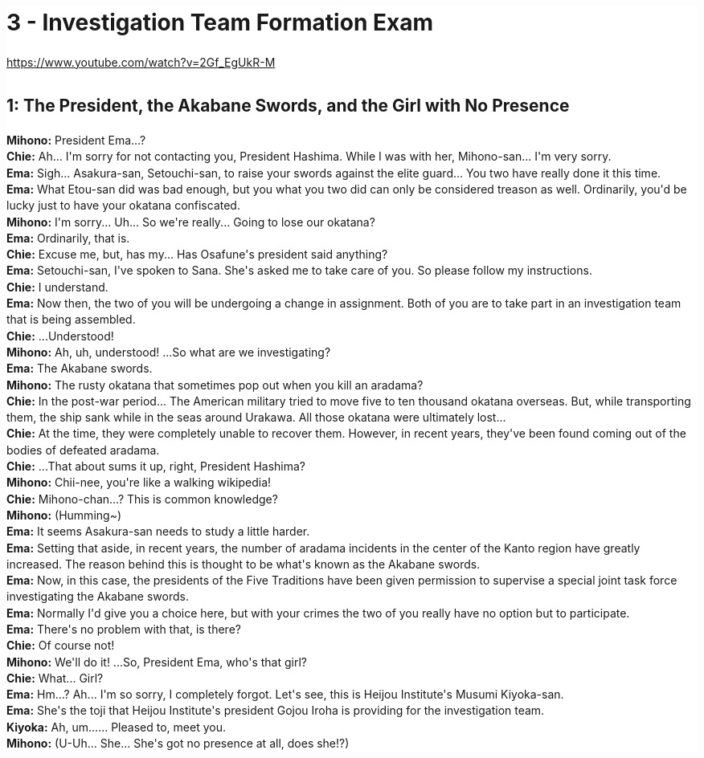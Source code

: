 
3 - Investigation Team Formation Exam
=====================================
https://www.youtube.com/watch?v=2Gf_EgUkR-M

  

## 1: The President, the Akabane Swords, and the Girl with No Presence
**Mihono:** President Ema...?  
**Chie:** Ah... I'm sorry for not contacting you, President Hashima. While I was with her, Mihono-san... I'm very sorry.  
**Ema:** Sigh... Asakura-san, Setouchi-san, to raise your swords against the elite guard... You two have really done it this time.  
**Ema:** What Etou-san did was bad enough, but you what you two did can only be considered treason as well. Ordinarily, you'd be lucky just to have your okatana confiscated.  
**Mihono:** I'm sorry... Uh... So we're really... Going to lose our okatana?  
**Ema:** Ordinarily, that is.  
**Chie:** Excuse me, but, has my... Has Osafune's president said anything?  
**Ema:** Setouchi-san, I've spoken to Sana. She's asked me to take care of you. So please follow my instructions.  
**Chie:** I understand.  
**Ema:** Now then, the two of you will be undergoing a change in assignment. Both of you are to take part in an investigation team that is being assembled.  
**Chie:** ...Understood\!  
**Mihono:** Ah, uh, understood\! ...So what are we investigating?  
**Ema:** The Akabane swords.  
**Mihono:** The rusty okatana that sometimes pop out when you kill an aradama?  
**Chie:** In the post-war period... The American military tried to move five to ten thousand okatana overseas. But, while transporting them, the ship sank while in the seas around Urakawa. All those okatana were ultimately lost...   
**Chie:** At the time, they were completely unable to recover them. However, in recent years, they've been found coming out of the bodies of defeated aradama.  
**Chie:** ...That about sums it up, right, President Hashima?  
**Mihono:** Chii-nee, you're like a walking wikipedia\!  
**Chie:** Mihono-chan...? This is common knowledge?  
**Mihono:** (Humming\~)  
**Ema:** It seems Asakura-san needs to study a little harder.  
**Ema:** Setting that aside, in recent years, the number of aradama incidents in the center of the Kanto region have greatly increased. The reason behind this is thought to be what's known as the Akabane swords.  
**Ema:** Now, in this case, the presidents of the Five Traditions have been given permission to supervise a special joint task force investigating the Akabane swords.  
**Ema:** Normally I'd give you a choice here, but with your crimes the two of you really have no option but to participate.  
**Ema:** There's no problem with that, is there?  
**Chie:** Of course not\!  
**Mihono:** We'll do it\! ...So, President Ema, who's that girl?  
**Chie:** What... Girl?  
**Ema:** Hm...? Ah... I'm so sorry, I completely forgot. Let's see, this is Heijou Institute's Musumi Kiyoka-san.  
**Ema:** She's the toji that Heijou Institute's president Gojou Iroha is providing for the investigation team.  
**Kiyoka:** Ah, um...... Pleased to, meet you.  
**Mihono:** (U-Uh... She... She's got no presence at all, does she\!?)  
